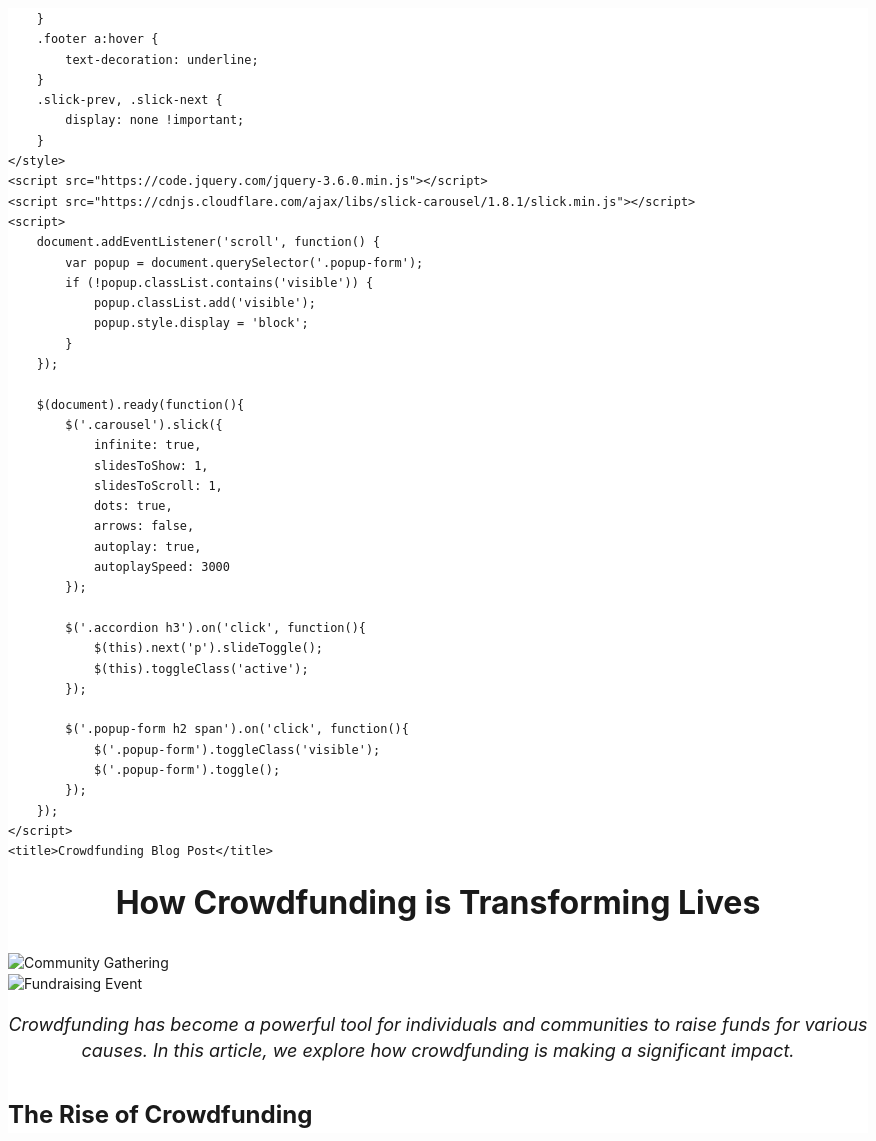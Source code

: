         }
        .footer a:hover {
            text-decoration: underline;
        }
        .slick-prev, .slick-next {
            display: none !important;
        }
    </style>
    <script src="https://code.jquery.com/jquery-3.6.0.min.js"></script>
    <script src="https://cdnjs.cloudflare.com/ajax/libs/slick-carousel/1.8.1/slick.min.js"></script>
    <script>
        document.addEventListener('scroll', function() {
            var popup = document.querySelector('.popup-form');
            if (!popup.classList.contains('visible')) {
                popup.classList.add('visible');
                popup.style.display = 'block';
            }
        });

        $(document).ready(function(){
            $('.carousel').slick({
                infinite: true,
                slidesToShow: 1,
                slidesToScroll: 1,
                dots: true,
                arrows: false,
                autoplay: true,
                autoplaySpeed: 3000
            });

            $('.accordion h3').on('click', function(){
                $(this).next('p').slideToggle();
                $(this).toggleClass('active');
            });

            $('.popup-form h2 span').on('click', function(){
                $('.popup-form').toggleClass('visible');
                $('.popup-form').toggle();
            });
        });
    </script>
    <title>Crowdfunding Blog Post</title>
</head>
<body>
    <main class="container main-content">
        <div class="content-wrapper">
            <div class="main-content-area">
                <div class="grid">
                    <section>
                        <hgroup>
                            <h2 style="font-size: 32px; text-align: center; margin-top: 20px;">How Crowdfunding is Transforming Lives</h2>
                        </hgroup>
                        <div class="carousel">
                            <div><img src="https://via.placeholder.com/1200x300" alt="Community Gathering" class="image-container" /></div>
                            <div><img src="https://via.placeholder.com/1200x300" alt="Fundraising Event" class="image-container" /></div>
                        </div>
                        <p style="font-style: italic; font-size: 18px; text-align: center;">
                            Crowdfunding has become a powerful tool for individuals and communities to raise funds for various causes. In this article, we explore how crowdfunding is making a significant impact.
                        </p>
                        <h3 style="font-size: 24px;">The Rise of Crowdfunding</h3>
                        <p>